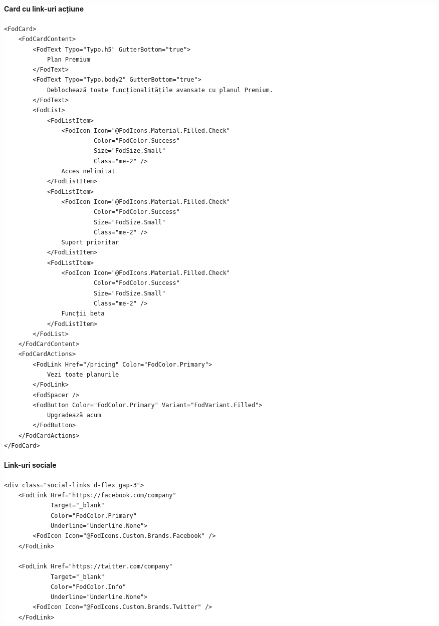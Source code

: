 ```razor
```

#### Card cu link-uri acțiune
```razor
<FodCard>
    <FodCardContent>
        <FodText Typo="Typo.h5" GutterBottom="true">
            Plan Premium
        </FodText>
        <FodText Typo="Typo.body2" GutterBottom="true">
            Deblochează toate funcționalitățile avansate cu planul Premium.
        </FodText>
        <FodList>
            <FodListItem>
                <FodIcon Icon="@FodIcons.Material.Filled.Check" 
                         Color="FodColor.Success" 
                         Size="FodSize.Small" 
                         Class="me-2" />
                Acces nelimitat
            </FodListItem>
            <FodListItem>
                <FodIcon Icon="@FodIcons.Material.Filled.Check" 
                         Color="FodColor.Success" 
                         Size="FodSize.Small" 
                         Class="me-2" />
                Suport prioritar
            </FodListItem>
            <FodListItem>
                <FodIcon Icon="@FodIcons.Material.Filled.Check" 
                         Color="FodColor.Success" 
                         Size="FodSize.Small" 
                         Class="me-2" />
                Funcții beta
            </FodListItem>
        </FodList>
    </FodCardContent>
    <FodCardActions>
        <FodLink Href="/pricing" Color="FodColor.Primary">
            Vezi toate planurile
        </FodLink>
        <FodSpacer />
        <FodButton Color="FodColor.Primary" Variant="FodVariant.Filled">
            Upgradează acum
        </FodButton>
    </FodCardActions>
</FodCard>
```

#### Link-uri sociale
```razor
<div class="social-links d-flex gap-3">
    <FodLink Href="https://facebook.com/company" 
             Target="_blank" 
             Color="FodColor.Primary"
             Underline="Underline.None">
        <FodIcon Icon="@FodIcons.Custom.Brands.Facebook" />
    </FodLink>
    
    <FodLink Href="https://twitter.com/company" 
             Target="_blank" 
             Color="FodColor.Info"
             Underline="Underline.None">
        <FodIcon Icon="@FodIcons.Custom.Brands.Twitter" />
    </FodLink>
```